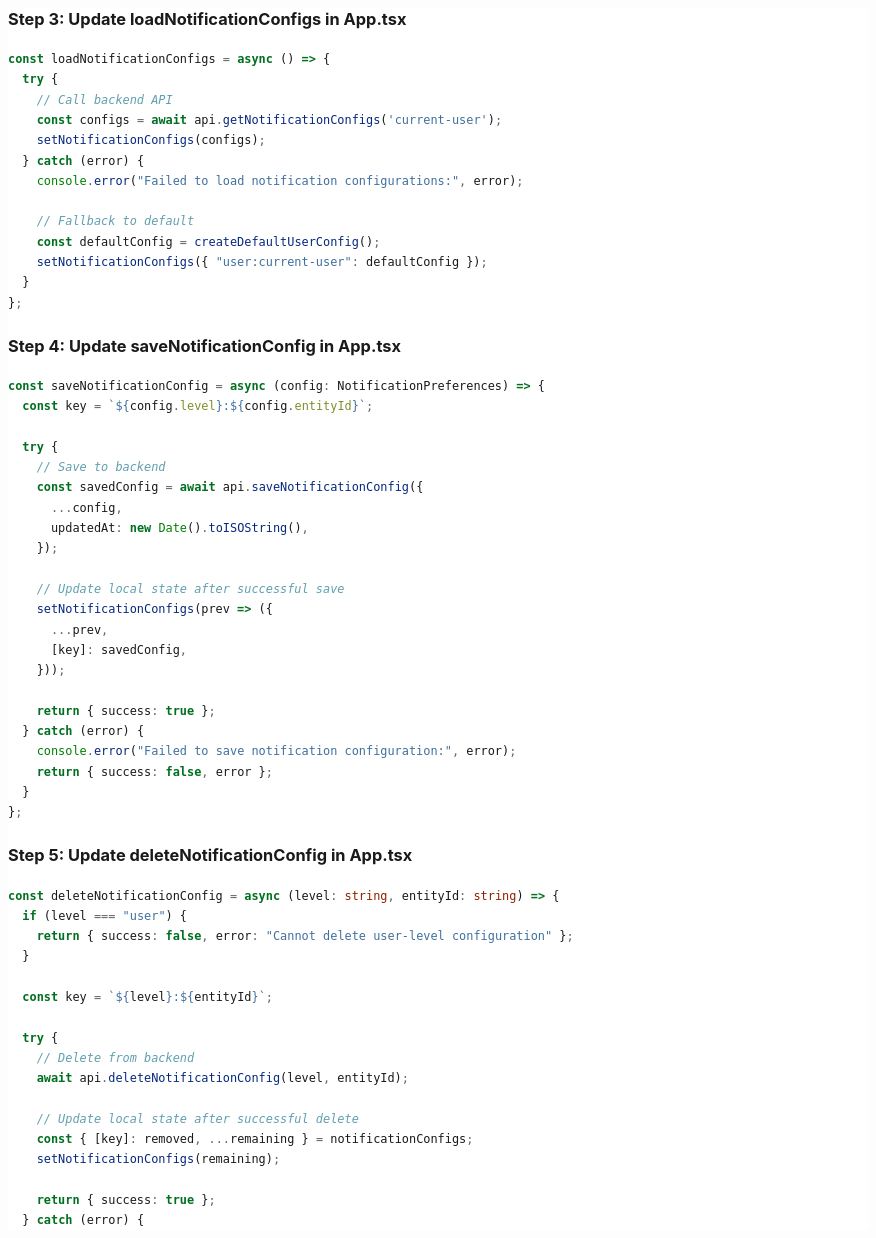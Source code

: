 ### Step 3: Update loadNotificationConfigs in App.tsx

```typescript
const loadNotificationConfigs = async () => {
  try {
    // Call backend API
    const configs = await api.getNotificationConfigs('current-user');
    setNotificationConfigs(configs);
  } catch (error) {
    console.error("Failed to load notification configurations:", error);
    
    // Fallback to default
    const defaultConfig = createDefaultUserConfig();
    setNotificationConfigs({ "user:current-user": defaultConfig });
  }
};
```

### Step 4: Update saveNotificationConfig in App.tsx

```typescript
const saveNotificationConfig = async (config: NotificationPreferences) => {
  const key = `${config.level}:${config.entityId}`;
  
  try {
    // Save to backend
    const savedConfig = await api.saveNotificationConfig({
      ...config,
      updatedAt: new Date().toISOString(),
    });
    
    // Update local state after successful save
    setNotificationConfigs(prev => ({
      ...prev,
      [key]: savedConfig,
    }));
    
    return { success: true };
  } catch (error) {
    console.error("Failed to save notification configuration:", error);
    return { success: false, error };
  }
};
```

### Step 5: Update deleteNotificationConfig in App.tsx

```typescript
const deleteNotificationConfig = async (level: string, entityId: string) => {
  if (level === "user") {
    return { success: false, error: "Cannot delete user-level configuration" };
  }

  const key = `${level}:${entityId}`;

  try {
    // Delete from backend
    await api.deleteNotificationConfig(level, entityId);
    
    // Update local state after successful delete
    const { [key]: removed, ...remaining } = notificationConfigs;
    setNotificationConfigs(remaining);
    
    return { success: true };
  } catch (error) {
```

  [key]: newConfig,
